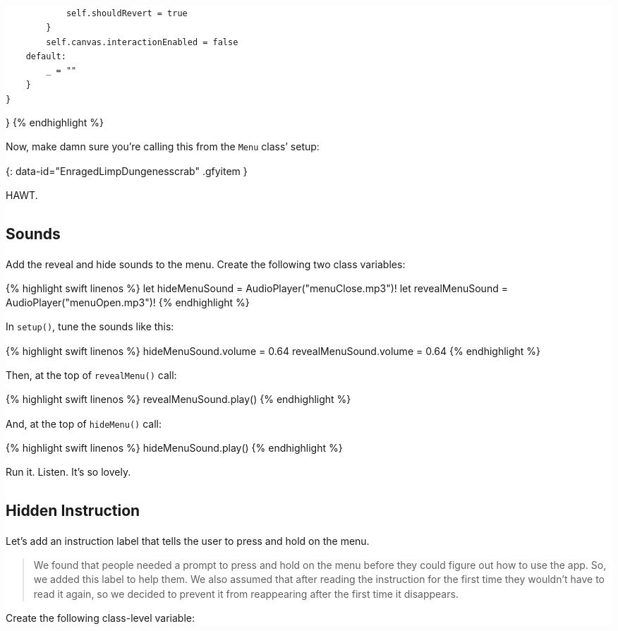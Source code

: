                 self.shouldRevert = true
            }
            self.canvas.interactionEnabled = false
        default:
            _ = ""
        }
    }
}
{% endhighlight %}

Now, make damn sure you’re calling this from the `Menu` class’ setup:

![](){: data-id="EnragedLimpDungenesscrab" .gfyitem }

HAWT.

## Sounds

Add the reveal and hide sounds to the menu. Create the following two class variables:

{% highlight swift linenos %}
let hideMenuSound = AudioPlayer("menuClose.mp3")!
let revealMenuSound = AudioPlayer("menuOpen.mp3")!
{% endhighlight %}

In `setup()`, tune the sounds like this:

{% highlight swift linenos %}
hideMenuSound.volume = 0.64
revealMenuSound.volume = 0.64
{% endhighlight %}

Then, at the top of `revealMenu()` call:

{% highlight swift linenos %}
revealMenuSound.play()
{% endhighlight %}

And, at the top of `hideMenu()` call:

{% highlight swift linenos %}
hideMenuSound.play()
{% endhighlight %}

Run it. Listen. It’s so lovely.

## Hidden Instruction

Let’s add an instruction label that tells the user to press and hold on the menu.

> We found that people needed a prompt to press and hold on the menu before they could figure out how to use the app. So, we added this label to help them. We also assumed that after reading the instruction for the first time they wouldn’t have to read it again, so we decided to prevent it from reappearing after the first time it disappears.

Create the following class-level variable:
